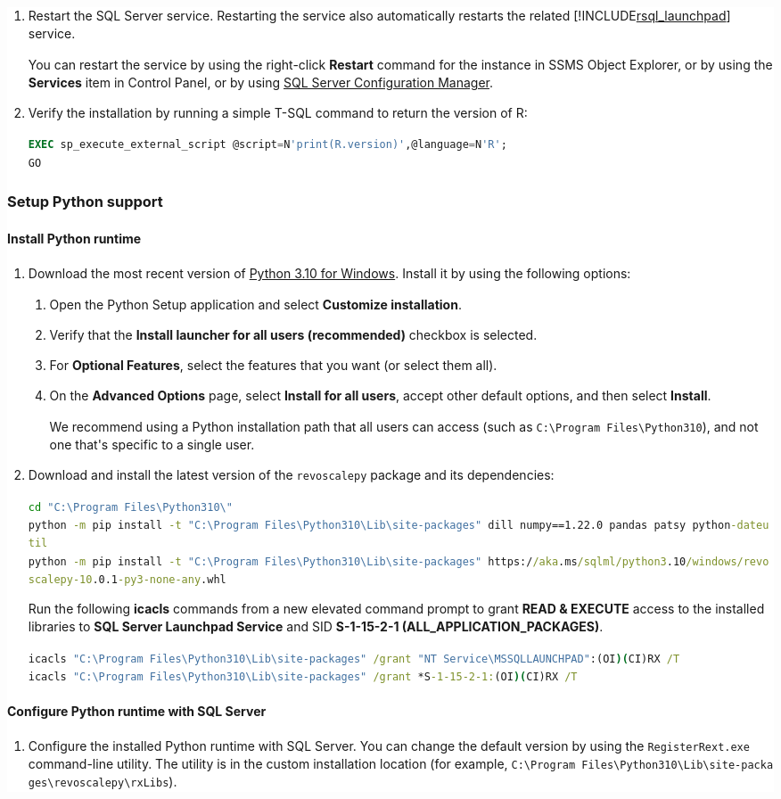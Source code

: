 1. Restart the SQL Server service. Restarting the service also automatically restarts the related [!INCLUDE[rsql_launchpad](../../includes/rsql-launchpad-md.md)] service. 

   You can restart the service by using the right-click **Restart** command for the instance in SSMS Object Explorer, or by using the **Services** item in Control Panel, or by using [SQL Server Configuration Manager](../../relational-databases/sql-server-configuration-manager.md).

1. Verify the installation by running a simple T-SQL command to return the version of R:

    ```sql
    EXEC sp_execute_external_script @script=N'print(R.version)',@language=N'R';
    GO
    ```

### Setup Python support

#### Install Python runtime

1. Download the most recent version of [Python 3.10 for Windows](https://www.python.org/downloads/). Install it by using the following options:
    
    1. Open the Python Setup application and select **Customize installation**. 
    1. Verify that the **Install launcher for all users (recommended)** checkbox is selected.
    1. For **Optional Features**, select the features that you want (or select them all).
    1. On the **Advanced Options** page, select **Install for all users**, accept other default options, and then select **Install**. 
    
       We recommend using a Python installation path that all users can access (such as `C:\Program Files\Python310`), and not one that's specific to a single user.

1. Download and install the latest version of the `revoscalepy` package and its dependencies:

    ```cmd
    cd "C:\Program Files\Python310\"
    python -m pip install -t "C:\Program Files\Python310\Lib\site-packages" dill numpy==1.22.0 pandas patsy python-dateutil
    python -m pip install -t "C:\Program Files\Python310\Lib\site-packages" https://aka.ms/sqlml/python3.10/windows/revoscalepy-10.0.1-py3-none-any.whl
    ```

    Run the following **icacls** commands from a new elevated command prompt to grant **READ & EXECUTE** access to the installed libraries to **SQL Server Launchpad Service** and SID **S-1-15-2-1 (ALL_APPLICATION_PACKAGES)**.

    ```cmd
    icacls "C:\Program Files\Python310\Lib\site-packages" /grant "NT Service\MSSQLLAUNCHPAD":(OI)(CI)RX /T
    icacls "C:\Program Files\Python310\Lib\site-packages" /grant *S-1-15-2-1:(OI)(CI)RX /T
    ```

#### Configure Python runtime with SQL Server

1. Configure the installed Python runtime with SQL Server. You can change the default version by using the `RegisterRext.exe` command-line utility. The utility is in the custom installation location (for example, `C:\Program Files\Python310\Lib\site-packages\revoscalepy\rxLibs`).
